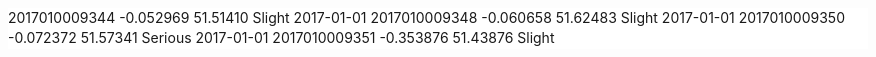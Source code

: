 </tr>
<tr>
<td style="text-align:left;">
2017010009344
</td>
<td style="text-align:right;">
-0.052969
</td>
<td style="text-align:right;">
51.51410
</td>
<td style="text-align:left;">
Slight
</td>
<td style="text-align:left;">
2017-01-01
</td>
</tr>
<tr>
<td style="text-align:left;">
2017010009348
</td>
<td style="text-align:right;">
-0.060658
</td>
<td style="text-align:right;">
51.62483
</td>
<td style="text-align:left;">
Slight
</td>
<td style="text-align:left;">
2017-01-01
</td>
</tr>
<tr>
<td style="text-align:left;">
2017010009350
</td>
<td style="text-align:right;">
-0.072372
</td>
<td style="text-align:right;">
51.57341
</td>
<td style="text-align:left;">
Serious
</td>
<td style="text-align:left;">
2017-01-01
</td>
</tr>
<tr>
<td style="text-align:left;">
2017010009351
</td>
<td style="text-align:right;">
-0.353876
</td>
<td style="text-align:right;">
51.43876
</td>
<td style="text-align:left;">
Slight